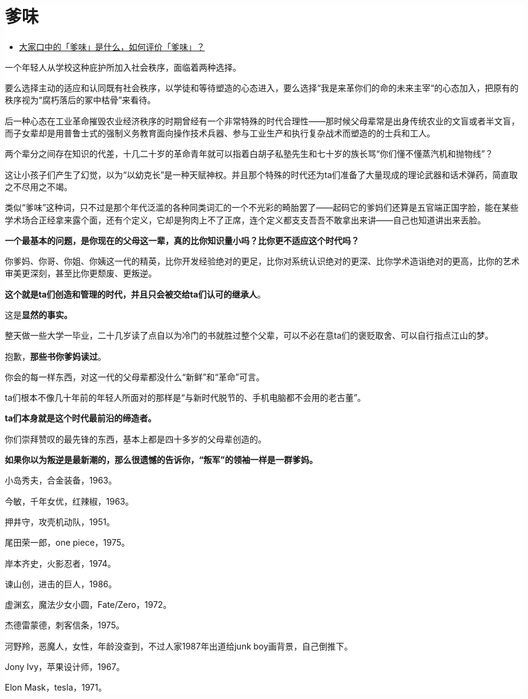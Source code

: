 # 爹味

- [大家口中的「爹味」是什么，如何评价「爹味」？](https://www.zhihu.com/question/385254599/answer/1962494786)
  

一个年轻人从学校这种庇护所加入社会秩序，面临着两种选择。

要么选择主动的适应和认同既有社会秩序，以学徒和等待塑造的心态进入，要么选择“我是来革你们的命的未来主宰“的心态加入，把原有的秩序视为“腐朽落后的冢中枯骨”来看待。

后一种心态在工业革命摧毁农业经济秩序的时期曾经有一个非常特殊的时代合理性——那时候父母辈常是出身传统农业的文盲或者半文盲，而子女辈却是用普鲁士式的强制义务教育面向操作技术兵器、参与工业生产和执行复杂战术而塑造的的士兵和工人。

两个辈分之间存在知识的代差，十几二十岁的革命青年就可以指着白胡子私塾先生和七十岁的族长骂“你们懂不懂蒸汽机和抛物线”？

这让小孩子们产生了幻觉，以为“以幼克长”是一种天赋神权。并且那个特殊的时代还为ta们准备了大量现成的理论武器和话术弹药，简直取之不尽用之不竭。

类似“爹味”这种词，只不过是那个年代泛滥的各种同类词汇的一个不光彩的畸胎罢了——起码它的爹妈们还算是五官端正国字脸，能在某些学术场合正经拿来露个面，还有个定义，它却是狗肉上不了正席，连个定义都支支吾吾不敢拿出来讲——自己也知道讲出来丢脸。

**一个最基本的问题，是你现在的父母这一辈，真的比你知识量小吗？比你更不适应这个时代吗？**

你爹妈、你哥、你姐、你姨这一代的精英，比你开发经验绝对的更足，比你对系统认识绝对的更深、比你学术造诣绝对的更高，比你的艺术审美更深刻，甚至比你更颓废、更叛逆。

**这个就是ta们创造和管理的时代，并且只会被交给ta们认可的继承人**。

这是**显然的事实。**

整天做一些大学一毕业，二十几岁读了点自以为冷门的书就胜过整个父辈，可以不必在意ta们的褒贬取舍、可以自行指点江山的梦。

抱歉，**那些书你爹妈读过**。

你会的每一样东西，对这一代的父母辈都没什么“新鲜”和“革命”可言。

ta们根本不像几十年前的年轻人所面对的那样是“与新时代脱节的、手机电脑都不会用的老古董”。

**ta们本身就是这个时代最前沿的缔造者。**

你们崇拜赞叹的最先锋的东西，基本上都是四十多岁的父母辈创造的。

**如果你以为叛逆是最新潮的，那么很遗憾的告诉你，“叛军”的领袖一样是一群爹妈。**

  

小岛秀夫，合金装备，1963。

今敏，千年女优，红辣椒，1963。

押井守，攻壳机动队，1951。

尾田荣一郎，one piece，1975。

岸本齐史，火影忍者，1974。

谏山创，进击的巨人，1986。

虚渊玄，魔法少女小圆，Fate/Zero，1972。

杰德雷蒙德，刺客信条，1975。

河野羚，恶魔人，女性，年龄没查到，不过人家1987年出道给junk boy画背景，自己倒推下。

Jony Ivy，苹果设计师，1967。

Elon Mask，tesla，1971。
